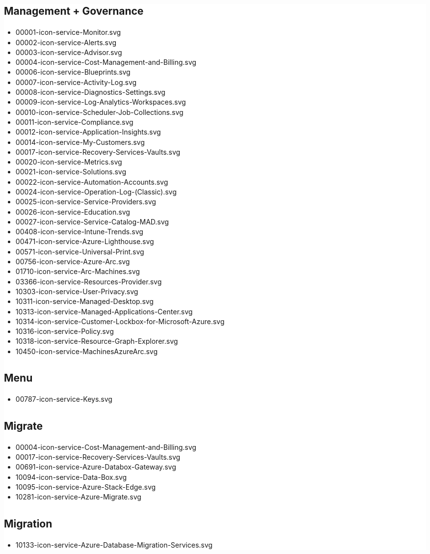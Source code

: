 ## Management + Governance
- 00001-icon-service-Monitor.svg
- 00002-icon-service-Alerts.svg
- 00003-icon-service-Advisor.svg
- 00004-icon-service-Cost-Management-and-Billing.svg
- 00006-icon-service-Blueprints.svg
- 00007-icon-service-Activity-Log.svg
- 00008-icon-service-Diagnostics-Settings.svg
- 00009-icon-service-Log-Analytics-Workspaces.svg
- 00010-icon-service-Scheduler-Job-Collections.svg
- 00011-icon-service-Compliance.svg
- 00012-icon-service-Application-Insights.svg
- 00014-icon-service-My-Customers.svg
- 00017-icon-service-Recovery-Services-Vaults.svg
- 00020-icon-service-Metrics.svg
- 00021-icon-service-Solutions.svg
- 00022-icon-service-Automation-Accounts.svg
- 00024-icon-service-Operation-Log-(Classic).svg
- 00025-icon-service-Service-Providers.svg
- 00026-icon-service-Education.svg
- 00027-icon-service-Service-Catalog-MAD.svg
- 00408-icon-service-Intune-Trends.svg
- 00471-icon-service-Azure-Lighthouse.svg
- 00571-icon-service-Universal-Print.svg
- 00756-icon-service-Azure-Arc.svg
- 01710-icon-service-Arc-Machines.svg
- 03366-icon-service-Resources-Provider.svg
- 10303-icon-service-User-Privacy.svg
- 10311-icon-service-Managed-Desktop.svg
- 10313-icon-service-Managed-Applications-Center.svg
- 10314-icon-service-Customer-Lockbox-for-Microsoft-Azure.svg
- 10316-icon-service-Policy.svg
- 10318-icon-service-Resource-Graph-Explorer.svg
- 10450-icon-service-MachinesAzureArc.svg

## Menu
- 00787-icon-service-Keys.svg

## Migrate
- 00004-icon-service-Cost-Management-and-Billing.svg
- 00017-icon-service-Recovery-Services-Vaults.svg
- 00691-icon-service-Azure-Databox-Gateway.svg
- 10094-icon-service-Data-Box.svg
- 10095-icon-service-Azure-Stack-Edge.svg
- 10281-icon-service-Azure-Migrate.svg

## Migration
- 10133-icon-service-Azure-Database-Migration-Services.svg
